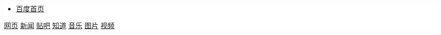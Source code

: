 
<link rel="stylesheet" type="text/css" href="https://bkssl.bdimg.com/static/wiki-lemma/pkg/wiki-lemma_63c8341.css"/><link rel="stylesheet" type="text/css" href="https://bkssl.bdimg.com/static/wiki-common/pkg/wiki-common-base_641773b.css"/><link rel="stylesheet" type="text/css" href="https://bkssl.bdimg.com/static/wiki-common/widget/component/userbar-n/userbar-n_5b008b4.css"/><link rel="stylesheet" type="text/css" href="https://bkssl.bdimg.com/static/wiki-lemma/pkg/wiki-lemma-module_245729f.css"/><link rel="stylesheet" type="text/css" href="https://bkssl.bdimg.com/static/wiki-lemma/widget/lemma_content/configModule/pageBackground/pageBackground_d077e01.css"/><link rel="stylesheet" type="text/css" href="https://bkssl.bdimg.com/static/wiki-lemma/widget/tools/announcement/announcement_cba33f4.css"/><link rel="stylesheet" type="text/css" href="https://bkssl.bdimg.com/static/wiki-lemma/widget/tools/label/label_ca156c6.css"/><link rel="stylesheet" type="text/css" href="https://bkssl.bdimg.com/static/wiki-lemma/widget/tools/newSideShare/sideShare_9c411cd.css"/><link rel="stylesheet" type="text/css" href="https://bkssl.bdimg.com/static/wiki-lemma/widget/tools/video/pageMask/pageMask_ff9a193.css"/><link rel="stylesheet" type="text/css" href="https://bkssl.bdimg.com/static/wiki-lemma/widget/lemma_content/configModule/iframe/iframe_be3bdf6.css"/><link rel="stylesheet" type="text/css" href="https://bkssl.bdimg.com/static/wiki-lemma/widget/lemma_content/mainContent/mainContent_98e3702.css"/><link rel="stylesheet" type="text/css" href="https://bkssl.bdimg.com/static/wiki-lemma/widget/lemma_content/mainContent/lemmaRelation/lemmaRelation_ac86a59.css"/><link rel="stylesheet" type="text/css" href="https://bkssl.bdimg.com/static/wiki-lemma/widget/lemma_content/configModule/zhixin/zhixin_3b0d7a5.css"/><link rel="stylesheet" type="text/css" href="https://bkssl.bdimg.com/static/wiki-lemma/widget/tools/searchHeader/toolButtons-n/toolButtons-n_6e90fdd.css"/><link rel="stylesheet" type="text/css" href="https://bkssl.bdimg.com/static/wiki-lemma/widget/tools/searchHeader/toolButtons-n/userInfo-n_7e90184.css"/><link rel="stylesheet" type="text/css" href="https://bkssl.bdimg.com/static/wiki-lemma/widget/tools/searchHeader/searchHeader-n_f9a6e5b.css"/>    
</head>

<script type="text/javascript">
    alog('speed.set', 'ht', +new Date);
</script>
<script>
        var _hmt = _hmt || [];
        (function() {
            var hm = document.createElement("script");
            hm.src = "https://hm.baidu.com/hm.js?55b574651fcae74b0a9f1cf9c8d7c93a";
            var s = document.getElementsByTagName("script")[0];
            s.parentNode.insertBefore(hm, s);
        })();
    </script>

<body class="wiki-lemma normal">


<div class="header-wrapper pc-header-new">
<div class="topbar cmn-clearfix">
<ul class="wgt-userbar" id="j-wgt-userbar">
<li>
<a href="http://www.baidu.com/">百度首页</a>
</li>
</ul>
<div class="separator"></div>
<div class="wiki-common-headTabBar">
<a href="https://www.baidu.com/" nslog="normal" nslog-type="10600112" data-href="https://www.baidu.com/s?ie=utf-8&fr=bks0000&wd=">网页</a>
<a href="http://news.baidu.com/" nslog="normal" nslog-type="10600112" data-href="http://news.baidu.com/ns?tn=news&cl=2&rn=20&ct=1&fr=bks0000&ie=utf-8&word=">新闻</a>
<a href="https://tieba.baidu.com/" nslog="normal" nslog-type="10600112" data-href="https://tieba.baidu.com/f?ie=utf-8&fr=bks0000&kw=">贴吧</a>
<a href="https://zhidao.baidu.com/" nslog="normal" nslog-type="10600112" data-href="https://zhidao.baidu.com/search?pn=0&&rn=10&lm=0&fr=bks0000&word=">知道</a>
<a href="http://music.baidu.com/" nslog="normal" nslog-type="10600112" data-href="http://music.baidu.com/search?f=ms&ct=134217728&ie=utf-8&rn=&lm=-1&pn=30&fr=bks0000&key=">音乐</a>
<a href="http://image.baidu.com/" nslog="normal" nslog-type="10600112" data-href="http://image.baidu.com/search/index?tn=baiduimage&ct=201326592&clm=-1&cl=2&nc=1&ie=utf-8&word=">图片</a>
<a href="http://v.baidu.com/" nslog="normal" nslog-type="10600112" data-href="http://v.baidu.com/v?ct=301989888&rn=20&pn=0&db=0&s=22&ie=utf-8&fr=bks0000&word=">视频</a>
